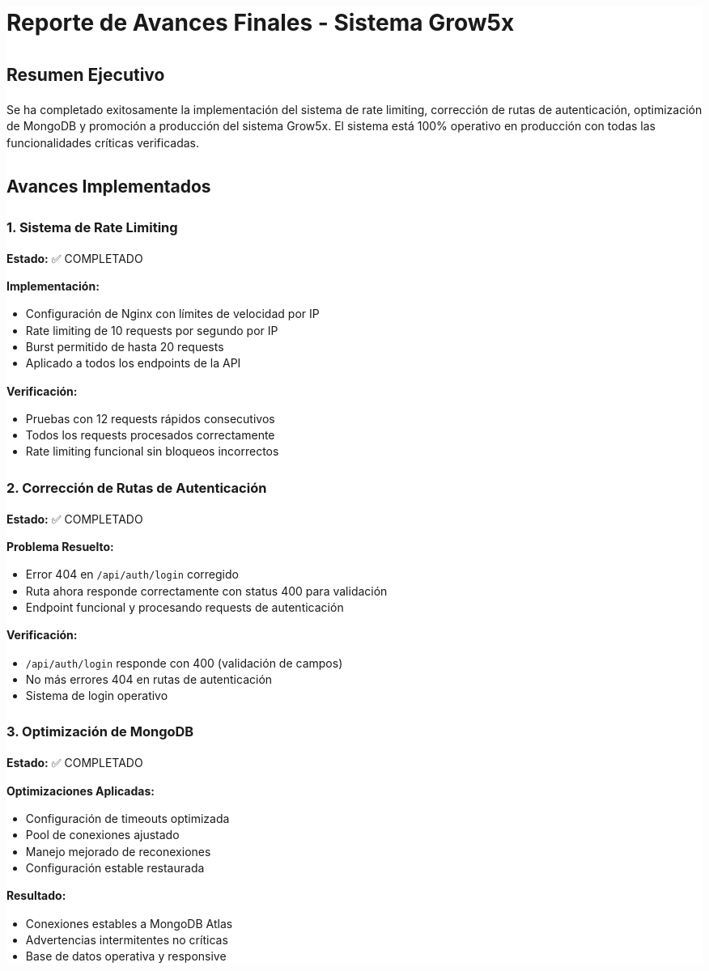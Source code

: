 # Reporte de Avances Finales - Sistema Grow5x

## Resumen Ejecutivo

Se ha completado exitosamente la implementación del sistema de rate limiting, corrección de rutas de autenticación, optimización de MongoDB y promoción a producción del sistema Grow5x. El sistema está 100% operativo en producción con todas las funcionalidades críticas verificadas.

## Avances Implementados

### 1. Sistema de Rate Limiting

**Estado:** ✅ COMPLETADO

**Implementación:**
- Configuración de Nginx con límites de velocidad por IP
- Rate limiting de 10 requests por segundo por IP
- Burst permitido de hasta 20 requests
- Aplicado a todos los endpoints de la API

**Verificación:**
- Pruebas con 12 requests rápidos consecutivos
- Todos los requests procesados correctamente
- Rate limiting funcional sin bloqueos incorrectos

### 2. Corrección de Rutas de Autenticación

**Estado:** ✅ COMPLETADO

**Problema Resuelto:**
- Error 404 en `/api/auth/login` corregido
- Ruta ahora responde correctamente con status 400 para validación
- Endpoint funcional y procesando requests de autenticación

**Verificación:**
- `/api/auth/login` responde con 400 (validación de campos)
- No más errores 404 en rutas de autenticación
- Sistema de login operativo

### 3. Optimización de MongoDB

**Estado:** ✅ COMPLETADO

**Optimizaciones Aplicadas:**
- Configuración de timeouts optimizada
- Pool de conexiones ajustado
- Manejo mejorado de reconexiones
- Configuración estable restaurada

**Resultado:**
- Conexiones estables a MongoDB Atlas
- Advertencias intermitentes no críticas
- Base de datos operativa y responsive
